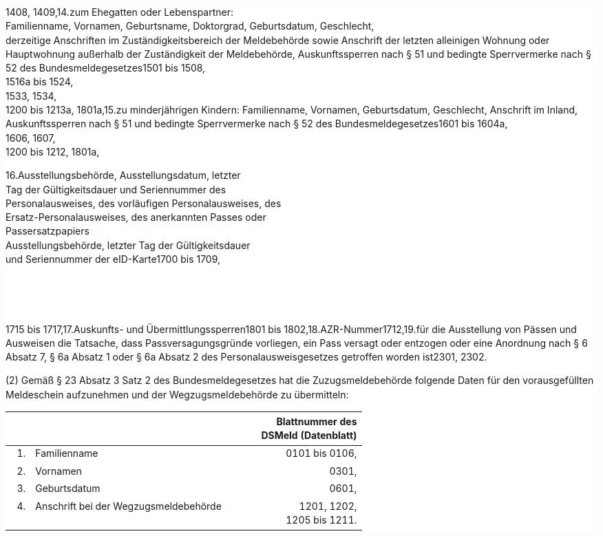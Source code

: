 1408, 1409,</td></tr><tr class="even"><td style="text-align: right;">14.</td><td style="text-align: left;">zum Ehegatten oder Lebenspartner:<br />
Familienname, Vornamen, Geburtsname, Doktorgrad, Geburtsdatum, Geschlecht,<br />
derzeitige Anschriften im Zuständigkeitsbereich der Meldebehörde sowie Anschrift der letzten alleinigen Wohnung oder Hauptwohnung außerhalb der Zuständigkeit der Meldebehörde, Auskunftssperren nach § 51 und bedingte Sperrvermerke nach § 52 des Bundesmeldegesetzes</td><td style="text-align: right;">1501 bis 1508,<br />
1516a bis 1524,<br />
1533, 1534,<br />
1200 bis 1213a, 1801a,</td></tr><tr class="odd"><td style="text-align: right;">15.</td><td style="text-align: left;">zu minderjährigen Kindern: Familienname, Vornamen, Geburtsdatum, Geschlecht, Anschrift im Inland,<br />
Auskunftssperren nach § 51 und bedingte Sperrvermerke nach § 52 des Bundesmeldegesetzes</td><td style="text-align: right;">1601 bis 1604a,<br />
1606, 1607,<br />
1200 bis 1212, 1801a,<br />
</td></tr><tr class="even"><td style="text-align: right;">16.</td><td style="text-align: left;">Ausstellungsbehörde, Ausstellungsdatum, letzter<br />
Tag der Gültigkeitsdauer und Seriennummer des<br />
Personalausweises, des vorläufigen Personalausweises, des<br />
Ersatz-Personalausweises, des anerkannten Passes oder<br />
Passersatzpapiers<br />
Ausstellungsbehörde, letzter Tag der Gültigkeitsdauer<br />
und Seriennummer der eID-Karte</td><td style="text-align: right;">1700 bis 1709,<br />
<br />
<br />
<br />
<br />
1715 bis 1717,</td></tr><tr class="odd"><td style="text-align: right;">17.</td><td style="text-align: left;">Auskunfts- und Übermittlungssperren</td><td style="text-align: right;">1801 bis 1802,</td></tr><tr class="even"><td style="text-align: right;">18.</td><td style="text-align: left;">AZR-Nummer</td><td style="text-align: right;">1712,</td></tr><tr class="odd"><td style="text-align: right;">19.</td><td style="text-align: left;">für die Ausstellung von Pässen und Ausweisen die Tatsache, dass Passversagungsgründe vorliegen, ein Pass versagt oder entzogen oder eine Anordnung nach § 6 Absatz 7, § 6a Absatz 1 oder § 6a Absatz 2 des Personalausweisgesetzes getroffen worden ist</td><td style="text-align: right;">2301, 2302.</td></tr></tbody></table>

(2) Gemäß § 23 Absatz 3 Satz 2 des Bundesmeldegesetzes hat die Zuzugsmeldebehörde folgende Daten für den vorausgefüllten Meldeschein aufzunehmen und der Wegzugsmeldebehörde zu übermitteln:  
  

<table width="100%" style="border: none;"><colgroup><col style="width: 7%" /><col style="width: 55%" /><col style="width: 38%" /></colgroup><thead><tr class="header"><th style="text-align: right;"> </th><th style="text-align: left;"> </th><th style="text-align: right;">Blattnummer des<br />
DSMeld (Datenblatt)</th></tr></thead><tbody><tr class="odd"><td style="text-align: right;">1.</td><td style="text-align: left;">Familienname</td><td style="text-align: right;">0101 bis 0106,</td></tr><tr class="even"><td style="text-align: right;">2.</td><td style="text-align: left;">Vornamen</td><td style="text-align: right;">0301,</td></tr><tr class="odd"><td style="text-align: right;">3.</td><td style="text-align: left;">Geburtsdatum</td><td style="text-align: right;">0601,</td></tr><tr class="even"><td style="text-align: right;">4.</td><td style="text-align: left;">Anschrift bei der Wegzugsmeldebehörde</td><td style="text-align: right;">1201, 1202,<br />
1205 bis 1211.</td></tr></tbody></table>
